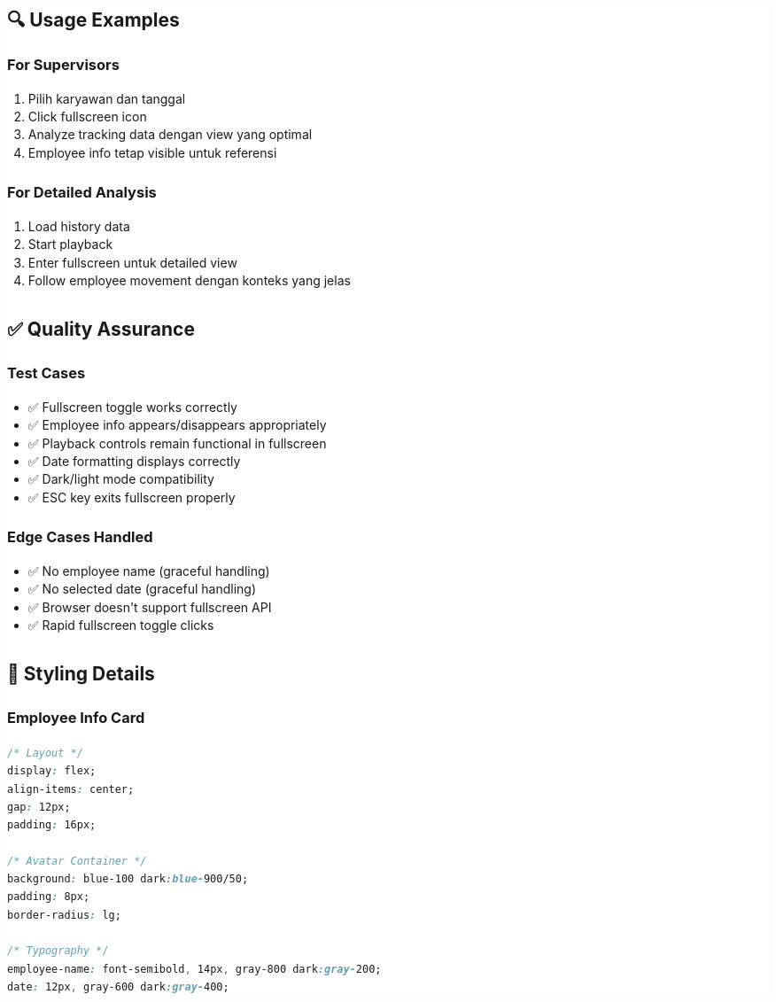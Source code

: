 ## 🔍 Usage Examples

### **For Supervisors**
1. Pilih karyawan dan tanggal
2. Click fullscreen icon
3. Analyze tracking data dengan view yang optimal
4. Employee info tetap visible untuk referensi

### **For Detailed Analysis**
1. Load history data
2. Start playback
3. Enter fullscreen untuk detailed view
4. Follow employee movement dengan konteks yang jelas

## ✅ Quality Assurance

### **Test Cases**
- ✅ Fullscreen toggle works correctly
- ✅ Employee info appears/disappears appropriately
- ✅ Playback controls remain functional in fullscreen
- ✅ Date formatting displays correctly
- ✅ Dark/light mode compatibility
- ✅ ESC key exits fullscreen properly

### **Edge Cases Handled**
- ✅ No employee name (graceful handling)
- ✅ No selected date (graceful handling)
- ✅ Browser doesn't support fullscreen API
- ✅ Rapid fullscreen toggle clicks

## 🎨 Styling Details

### **Employee Info Card**
```css
/* Layout */
display: flex;
align-items: center;
gap: 12px;
padding: 16px;

/* Avatar Container */
background: blue-100 dark:blue-900/50;
padding: 8px;
border-radius: lg;

/* Typography */
employee-name: font-semibold, 14px, gray-800 dark:gray-200;
date: 12px, gray-600 dark:gray-400;
```
